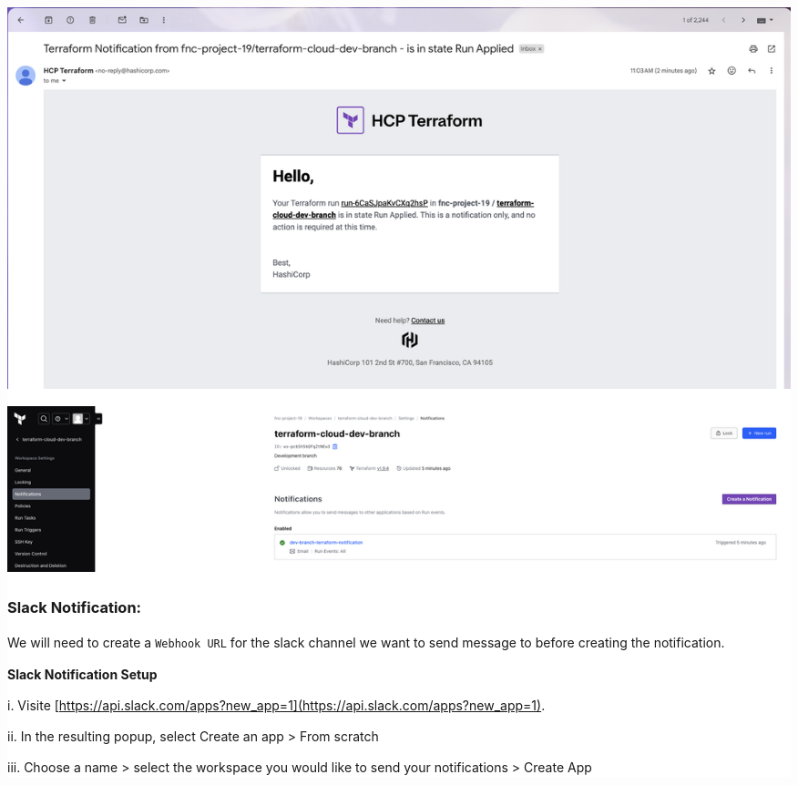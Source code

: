 ![](./images/email-notice-sent2.png)

![](./images/email-notice-setup.png)

### Slack Notification:

We will need to create a `Webhook URL` for the slack channel we want to send message to before creating the notification.

__Slack Notification Setup__

i. Visite [https://api.slack.com/apps?new_app=1](https://api.slack.com/apps?new_app=1).

ii. In the resulting popup, select Create an app > From scratch

iii. Choose a name > select the workspace you would like to send your notifications > Create App
